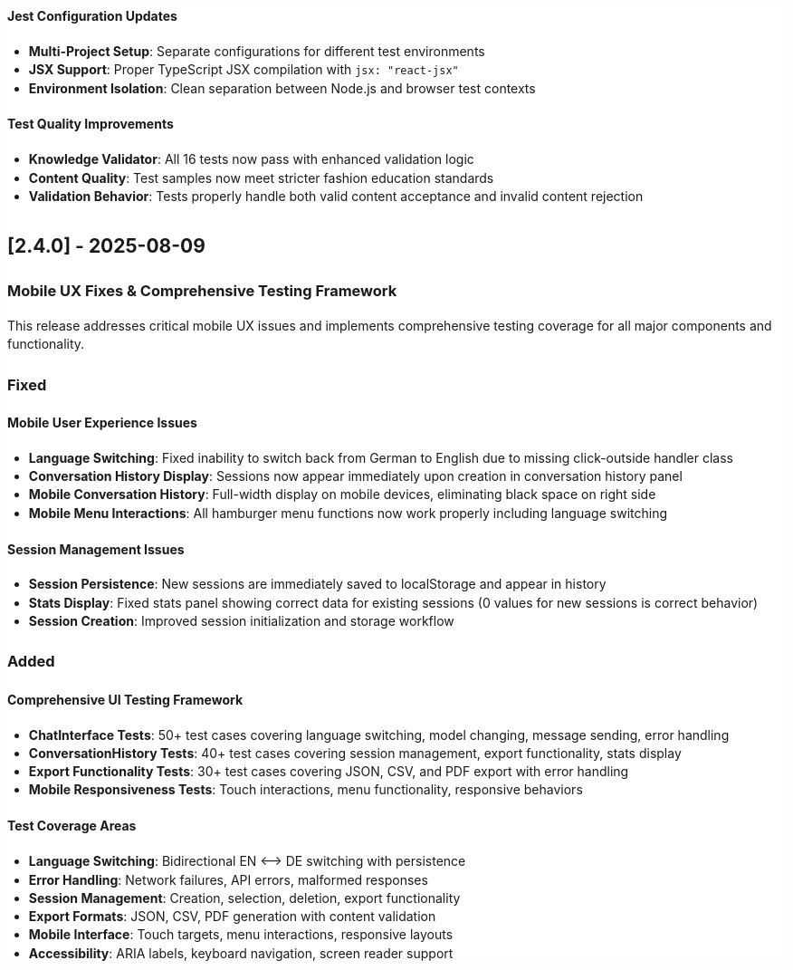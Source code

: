 #### Jest Configuration Updates
- **Multi-Project Setup**: Separate configurations for different test environments
- **JSX Support**: Proper TypeScript JSX compilation with `jsx: "react-jsx"`
- **Environment Isolation**: Clean separation between Node.js and browser test contexts

#### Test Quality Improvements
- **Knowledge Validator**: All 16 tests now pass with enhanced validation logic
- **Content Quality**: Test samples now meet stricter fashion education standards
- **Validation Behavior**: Tests properly handle both valid content acceptance and invalid content rejection

## [2.4.0] - 2025-08-09

### Mobile UX Fixes & Comprehensive Testing Framework

This release addresses critical mobile UX issues and implements comprehensive testing coverage for all major components and functionality.

### Fixed

#### Mobile User Experience Issues
- **Language Switching**: Fixed inability to switch back from German to English due to missing click-outside handler class
- **Conversation History Display**: Sessions now appear immediately upon creation in conversation history panel  
- **Mobile Conversation History**: Full-width display on mobile devices, eliminating black space on right side
- **Mobile Menu Interactions**: All hamburger menu functions now work properly including language switching

#### Session Management Issues
- **Session Persistence**: New sessions are immediately saved to localStorage and appear in history
- **Stats Display**: Fixed stats panel showing correct data for existing sessions (0 values for new sessions is correct behavior)
- **Session Creation**: Improved session initialization and storage workflow

### Added

#### Comprehensive UI Testing Framework
- **ChatInterface Tests**: 50+ test cases covering language switching, model changing, message sending, error handling
- **ConversationHistory Tests**: 40+ test cases covering session management, export functionality, stats display
- **Export Functionality Tests**: 30+ test cases covering JSON, CSV, and PDF export with error handling
- **Mobile Responsiveness Tests**: Touch interactions, menu functionality, responsive behaviors

#### Test Coverage Areas
- **Language Switching**: Bidirectional EN ⟷ DE switching with persistence
- **Error Handling**: Network failures, API errors, malformed responses
- **Session Management**: Creation, selection, deletion, export functionality  
- **Export Formats**: JSON, CSV, PDF generation with content validation
- **Mobile Interface**: Touch targets, menu interactions, responsive layouts
- **Accessibility**: ARIA labels, keyboard navigation, screen reader support
